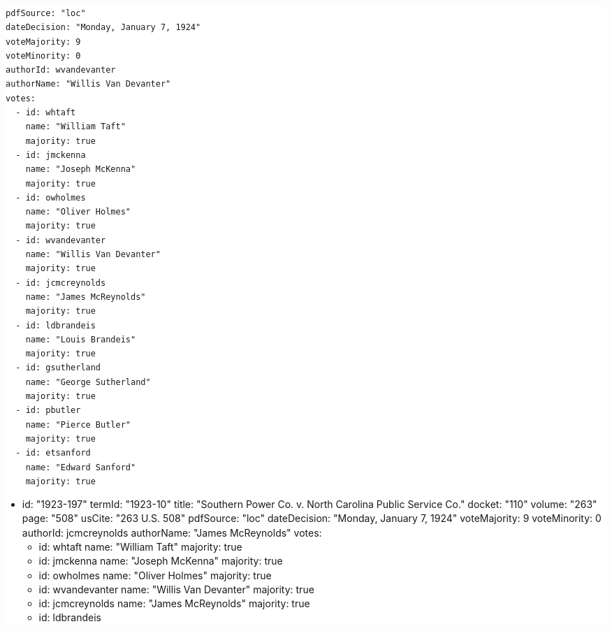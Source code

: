     pdfSource: "loc"
    dateDecision: "Monday, January 7, 1924"
    voteMajority: 9
    voteMinority: 0
    authorId: wvandevanter
    authorName: "Willis Van Devanter"
    votes:
      - id: whtaft
        name: "William Taft"
        majority: true
      - id: jmckenna
        name: "Joseph McKenna"
        majority: true
      - id: owholmes
        name: "Oliver Holmes"
        majority: true
      - id: wvandevanter
        name: "Willis Van Devanter"
        majority: true
      - id: jcmcreynolds
        name: "James McReynolds"
        majority: true
      - id: ldbrandeis
        name: "Louis Brandeis"
        majority: true
      - id: gsutherland
        name: "George Sutherland"
        majority: true
      - id: pbutler
        name: "Pierce Butler"
        majority: true
      - id: etsanford
        name: "Edward Sanford"
        majority: true
  - id: "1923-197"
    termId: "1923-10"
    title: "Southern Power Co. v. North Carolina Public Service Co."
    docket: "110"
    volume: "263"
    page: "508"
    usCite: "263 U.S. 508"
    pdfSource: "loc"
    dateDecision: "Monday, January 7, 1924"
    voteMajority: 9
    voteMinority: 0
    authorId: jcmcreynolds
    authorName: "James McReynolds"
    votes:
      - id: whtaft
        name: "William Taft"
        majority: true
      - id: jmckenna
        name: "Joseph McKenna"
        majority: true
      - id: owholmes
        name: "Oliver Holmes"
        majority: true
      - id: wvandevanter
        name: "Willis Van Devanter"
        majority: true
      - id: jcmcreynolds
        name: "James McReynolds"
        majority: true
      - id: ldbrandeis
